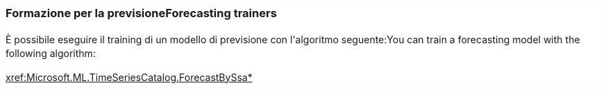 ### <a name="forecasting-trainers"></a><span data-ttu-id="a4d65-258">Formazione per la previsione</span><span class="sxs-lookup"><span data-stu-id="a4d65-258">Forecasting trainers</span></span>

<span data-ttu-id="a4d65-259">È possibile eseguire il training di un modello di previsione con l'algoritmo seguente:</span><span class="sxs-lookup"><span data-stu-id="a4d65-259">You can train a forecasting model with the following algorithm:</span></span>

<xref:Microsoft.ML.TimeSeriesCatalog.ForecastBySsa*>
